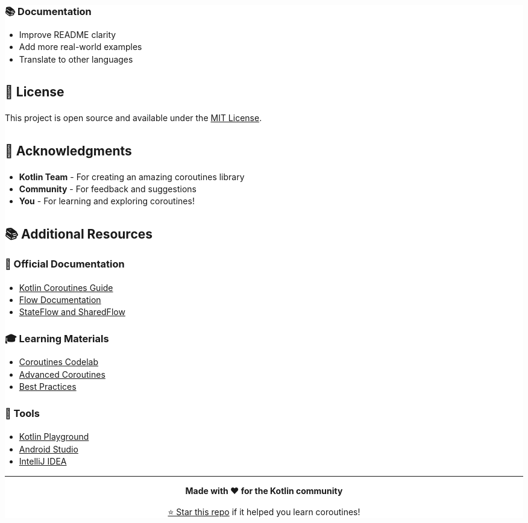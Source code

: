 ### 📚 Documentation
- Improve README clarity
- Add more real-world examples
- Translate to other languages

## 📝 License

This project is open source and available under the [MIT License](LICENSE).

## 🙏 Acknowledgments

- **Kotlin Team** - For creating an amazing coroutines library
- **Community** - For feedback and suggestions
- **You** - For learning and exploring coroutines!

## 📚 Additional Resources

### 📖 Official Documentation
- [Kotlin Coroutines Guide](https://kotlinlang.org/docs/coroutines-guide.html)
- [Flow Documentation](https://kotlinlang.org/docs/flow.html)
- [StateFlow and SharedFlow](https://developer.android.com/kotlin/flow/stateflow-and-sharedflow)

### 🎓 Learning Materials
- [Coroutines Codelab](https://developer.android.com/codelabs/kotlin-coroutines)
- [Advanced Coroutines](https://kotlinlang.org/docs/coroutines-and-channels.html)
- [Best Practices](https://developer.android.com/kotlin/coroutines/coroutines-best-practices)

### 🔧 Tools
- [Kotlin Playground](https://play.kotlinlang.org/)
- [Android Studio](https://developer.android.com/studio)
- [IntelliJ IDEA](https://www.jetbrains.com/idea/)

---

<div align="center">

**Made with ❤️ for the Kotlin community**

[⭐ Star this repo](https://github.com/zekapp/coroutine-animation) if it helped you learn coroutines!

</div>
